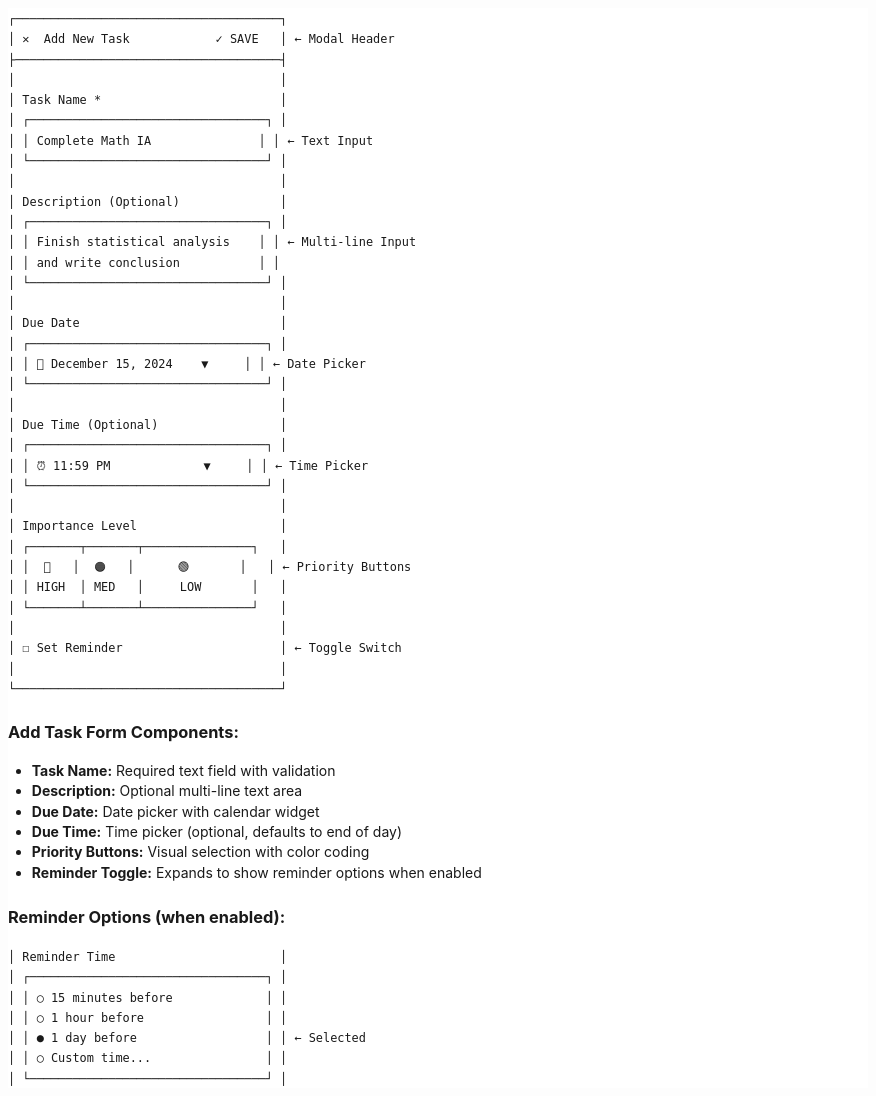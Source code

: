 ```
┌─────────────────────────────────────┐
│ ✕  Add New Task            ✓ SAVE   │ ← Modal Header
├─────────────────────────────────────┤
│                                     │
│ Task Name *                         │
│ ┌─────────────────────────────────┐ │
│ │ Complete Math IA               │ │ ← Text Input
│ └─────────────────────────────────┘ │
│                                     │
│ Description (Optional)              │
│ ┌─────────────────────────────────┐ │
│ │ Finish statistical analysis    │ │ ← Multi-line Input
│ │ and write conclusion           │ │
│ └─────────────────────────────────┘ │
│                                     │
│ Due Date                            │
│ ┌─────────────────────────────────┐ │
│ │ 📅 December 15, 2024    ▼     │ │ ← Date Picker
│ └─────────────────────────────────┘ │
│                                     │
│ Due Time (Optional)                 │
│ ┌─────────────────────────────────┐ │
│ │ ⏰ 11:59 PM             ▼     │ │ ← Time Picker
│ └─────────────────────────────────┘ │
│                                     │
│ Importance Level                    │
│ ┌───────┬───────┬───────────────┐   │
│ │  🔴   │  🟠   │      🟢       │   │ ← Priority Buttons
│ │ HIGH  │ MED   │     LOW       │   │
│ └───────┴───────┴───────────────┘   │
│                                     │
│ ☐ Set Reminder                      │ ← Toggle Switch
│                                     │
└─────────────────────────────────────┘
```

### Add Task Form Components:
- **Task Name:** Required text field with validation
- **Description:** Optional multi-line text area
- **Due Date:** Date picker with calendar widget
- **Due Time:** Time picker (optional, defaults to end of day)
- **Priority Buttons:** Visual selection with color coding
- **Reminder Toggle:** Expands to show reminder options when enabled

### Reminder Options (when enabled):
```
│ Reminder Time                       │
│ ┌─────────────────────────────────┐ │
│ │ ○ 15 minutes before             │ │
│ │ ○ 1 hour before                 │ │
│ │ ● 1 day before                  │ │ ← Selected
│ │ ○ Custom time...                │ │
│ └─────────────────────────────────┘ │
```
